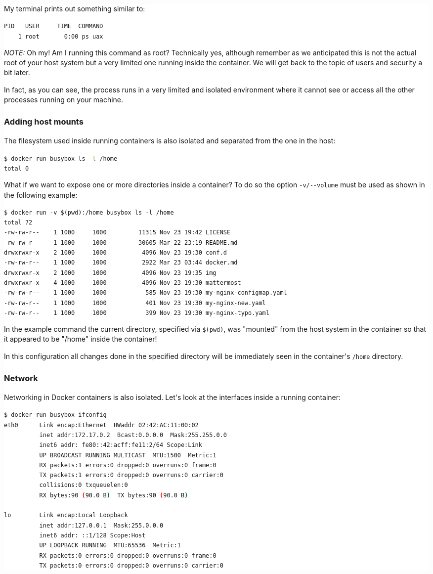 My terminal prints out something similar to:

```bash
PID   USER     TIME  COMMAND
    1 root       0:00 ps uax
```

*NOTE:* Oh my! Am I running this command as root? Technically yes, although remember as we anticipated this is not the actual root of your host system but a very limited one running inside the container. We will get back to the topic of users and security a bit later.

In fact, as you can see, the process runs in a very limited and isolated environment where it cannot see or access all the other processes running on your machine.

### Adding host mounts

The filesystem used inside running containers is also isolated and separated from the one in the host:

```bash
$ docker run busybox ls -l /home
total 0
```

What if we want to expose one or more directories inside a container? To do so the option `-v/--volume` must be used as shown in the following example:

```
$ docker run -v $(pwd):/home busybox ls -l /home
total 72
-rw-rw-r--    1 1000     1000         11315 Nov 23 19:42 LICENSE
-rw-rw-r--    1 1000     1000         30605 Mar 22 23:19 README.md
drwxrwxr-x    2 1000     1000          4096 Nov 23 19:30 conf.d
-rw-rw-r--    1 1000     1000          2922 Mar 23 03:44 docker.md
drwxrwxr-x    2 1000     1000          4096 Nov 23 19:35 img
drwxrwxr-x    4 1000     1000          4096 Nov 23 19:30 mattermost
-rw-rw-r--    1 1000     1000           585 Nov 23 19:30 my-nginx-configmap.yaml
-rw-rw-r--    1 1000     1000           401 Nov 23 19:30 my-nginx-new.yaml
-rw-rw-r--    1 1000     1000           399 Nov 23 19:30 my-nginx-typo.yaml
```

In the example command the current directory, specified via `$(pwd)`, was "mounted" from the host system in the container so that it appeared to be "/home" inside the container!

In this configuration all changes done in the specified directory will be immediately seen in the container's `/home` directory.

### Network

Networking in Docker containers is also isolated. Let's look at the interfaces inside a running container:

```bash
$ docker run busybox ifconfig
eth0      Link encap:Ethernet  HWaddr 02:42:AC:11:00:02  
          inet addr:172.17.0.2  Bcast:0.0.0.0  Mask:255.255.0.0
          inet6 addr: fe80::42:acff:fe11:2/64 Scope:Link
          UP BROADCAST RUNNING MULTICAST  MTU:1500  Metric:1
          RX packets:1 errors:0 dropped:0 overruns:0 frame:0
          TX packets:1 errors:0 dropped:0 overruns:0 carrier:0
          collisions:0 txqueuelen:0 
          RX bytes:90 (90.0 B)  TX bytes:90 (90.0 B)

lo        Link encap:Local Loopback  
          inet addr:127.0.0.1  Mask:255.0.0.0
          inet6 addr: ::1/128 Scope:Host
          UP LOOPBACK RUNNING  MTU:65536  Metric:1
          RX packets:0 errors:0 dropped:0 overruns:0 frame:0
          TX packets:0 errors:0 dropped:0 overruns:0 carrier:0
```